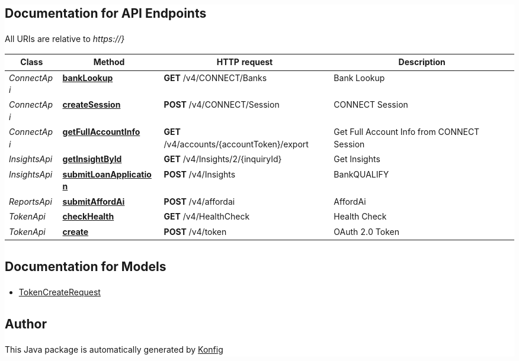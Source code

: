 ## Documentation for API Endpoints

All URIs are relative to *https://}*

Class | Method | HTTP request | Description
------------ | ------------- | ------------- | -------------
*ConnectApi* | [**bankLookup**](docs/ConnectApi.md#bankLookup) | **GET** /v4/CONNECT/Banks | Bank Lookup
*ConnectApi* | [**createSession**](docs/ConnectApi.md#createSession) | **POST** /v4/CONNECT/Session | CONNECT Session
*ConnectApi* | [**getFullAccountInfo**](docs/ConnectApi.md#getFullAccountInfo) | **GET** /v4/accounts/{accountToken}/export | Get Full Account Info from CONNECT Session
*InsightsApi* | [**getInsightById**](docs/InsightsApi.md#getInsightById) | **GET** /v4/Insights/2/{inquiryId} | Get Insights
*InsightsApi* | [**submitLoanApplication**](docs/InsightsApi.md#submitLoanApplication) | **POST** /v4/Insights | BankQUALIFY
*ReportsApi* | [**submitAffordAi**](docs/ReportsApi.md#submitAffordAi) | **POST** /v4/affordai | AffordAi
*TokenApi* | [**checkHealth**](docs/TokenApi.md#checkHealth) | **GET** /v4/HealthCheck | Health Check
*TokenApi* | [**create**](docs/TokenApi.md#create) | **POST** /v4/token | OAuth 2.0 Token


## Documentation for Models

 - [TokenCreateRequest](docs/TokenCreateRequest.md)


## Author
This Java package is automatically generated by [Konfig](https://konfigthis.com)
